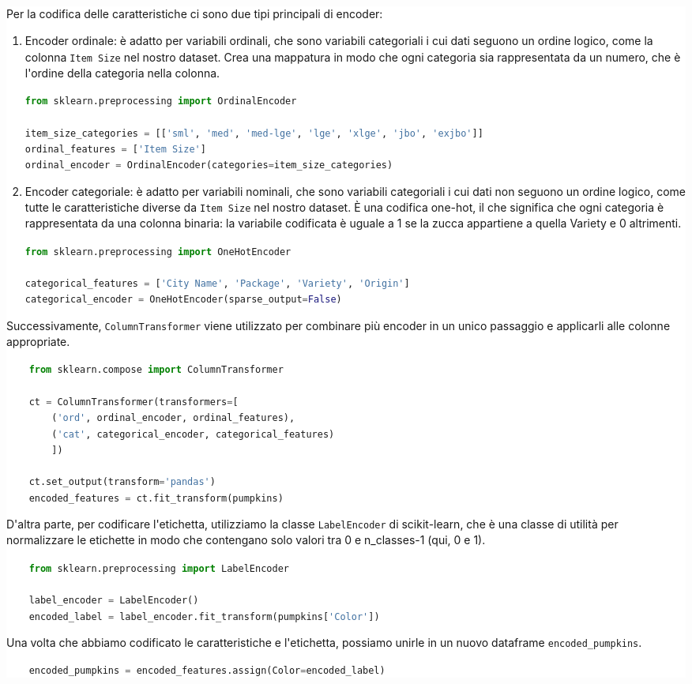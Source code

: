 Per la codifica delle caratteristiche ci sono due tipi principali di encoder:

1. Encoder ordinale: è adatto per variabili ordinali, che sono variabili categoriali i cui dati seguono un ordine logico, come la colonna `Item Size` nel nostro dataset. Crea una mappatura in modo che ogni categoria sia rappresentata da un numero, che è l'ordine della categoria nella colonna.

    ```python
    from sklearn.preprocessing import OrdinalEncoder

    item_size_categories = [['sml', 'med', 'med-lge', 'lge', 'xlge', 'jbo', 'exjbo']]
    ordinal_features = ['Item Size']
    ordinal_encoder = OrdinalEncoder(categories=item_size_categories)
    ```

2. Encoder categoriale: è adatto per variabili nominali, che sono variabili categoriali i cui dati non seguono un ordine logico, come tutte le caratteristiche diverse da `Item Size` nel nostro dataset. È una codifica one-hot, il che significa che ogni categoria è rappresentata da una colonna binaria: la variabile codificata è uguale a 1 se la zucca appartiene a quella Variety e 0 altrimenti.

    ```python
    from sklearn.preprocessing import OneHotEncoder

    categorical_features = ['City Name', 'Package', 'Variety', 'Origin']
    categorical_encoder = OneHotEncoder(sparse_output=False)
    ```

Successivamente, `ColumnTransformer` viene utilizzato per combinare più encoder in un unico passaggio e applicarli alle colonne appropriate.

```python
    from sklearn.compose import ColumnTransformer
    
    ct = ColumnTransformer(transformers=[
        ('ord', ordinal_encoder, ordinal_features),
        ('cat', categorical_encoder, categorical_features)
        ])
    
    ct.set_output(transform='pandas')
    encoded_features = ct.fit_transform(pumpkins)
```

D'altra parte, per codificare l'etichetta, utilizziamo la classe `LabelEncoder` di scikit-learn, che è una classe di utilità per normalizzare le etichette in modo che contengano solo valori tra 0 e n_classes-1 (qui, 0 e 1).

```python
    from sklearn.preprocessing import LabelEncoder

    label_encoder = LabelEncoder()
    encoded_label = label_encoder.fit_transform(pumpkins['Color'])
```

Una volta che abbiamo codificato le caratteristiche e l'etichetta, possiamo unirle in un nuovo dataframe `encoded_pumpkins`.

```python
    encoded_pumpkins = encoded_features.assign(Color=encoded_label)
```
